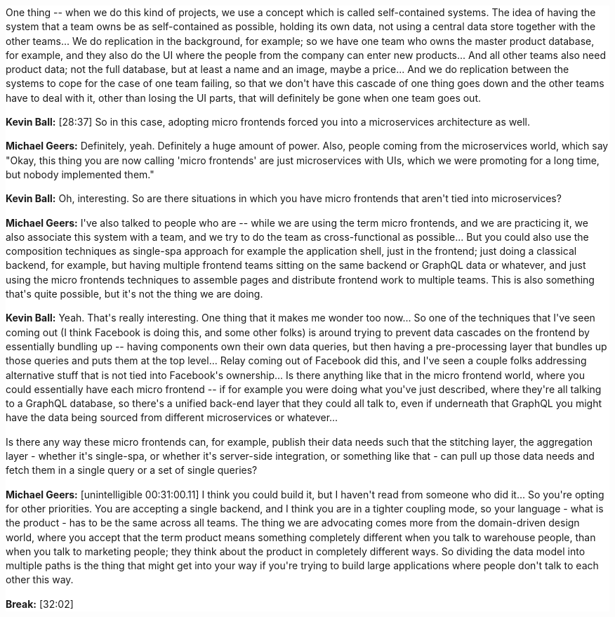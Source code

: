 One thing -- when we do this kind of projects, we use a concept which is called self-contained systems. The idea of having the system that a team owns be as self-contained as possible, holding its own data, not using a central data store together with the other teams... We do replication in the background, for example; so we have one team who owns the master product database, for example, and they also do the UI where the people from the company can enter new products... And all other teams also need product data; not the full database, but at least a name and an image, maybe a price... And we do replication between the systems to cope for the case of one team failing, so that we don't have this cascade of one thing goes down and the other teams have to deal with it, other than losing the UI parts, that will definitely be gone when one team goes out.

**Kevin Ball:** \[28:37\] So in this case, adopting micro frontends forced you into a microservices architecture as well.

**Michael Geers:** Definitely, yeah. Definitely a huge amount of power. Also, people coming from the microservices world, which say "Okay, this thing you are now calling 'micro frontends' are just microservices with UIs, which we were promoting for a long time, but nobody implemented them."

**Kevin Ball:** Oh, interesting. So are there situations in which you have micro frontends that aren't tied into microservices?

**Michael Geers:** I've also talked to people who are -- while we are using the term micro frontends, and we are practicing it, we also associate this system with a team, and we try to do the team as cross-functional as possible... But you could also use the composition techniques as single-spa approach for example the application shell, just in the frontend; just doing a classical backend, for example, but having multiple frontend teams sitting on the same backend or GraphQL data or whatever, and just using the micro frontends techniques to assemble pages and distribute frontend work to multiple teams. This is also something that's quite possible, but it's not the thing we are doing.

**Kevin Ball:** Yeah. That's really interesting. One thing that it makes me wonder too now... So one of the techniques that I've seen coming out (I think Facebook is doing this, and some other folks) is around trying to prevent data cascades on the frontend by essentially bundling up -- having components own their own data queries, but then having a pre-processing layer that bundles up those queries and puts them at the top level... Relay coming out of Facebook did this, and I've seen a couple folks addressing alternative stuff that is not tied into Facebook's ownership... Is there anything like that in the micro frontend world, where you could essentially have each micro frontend -- if for example you were doing what you've just described, where they're all talking to a GraphQL database, so there's a unified back-end layer that they could all talk to, even if underneath that GraphQL you might have the data being sourced from different microservices or whatever...

Is there any way these micro frontends can, for example, publish their data needs such that the stitching layer, the aggregation layer - whether it's single-spa, or whether it's server-side integration, or something like that - can pull up those data needs and fetch them in a single query or a set of single queries?

**Michael Geers:** \[unintelligible 00:31:00.11\] I think you could build it, but I haven't read from someone who did it... So you're opting for other priorities. You are accepting a single backend, and I think you are in a tighter coupling mode, so your language - what is the product - has to be the same across all teams. The thing we are advocating comes more from the domain-driven design world, where you accept that the term product means something completely different when you talk to warehouse people, than when you talk to marketing people; they think about the product in completely different ways. So dividing the data model into multiple paths is the thing that might get into your way if you're trying to build large applications where people don't talk to each other this way.

**Break:** \[32:02\]
